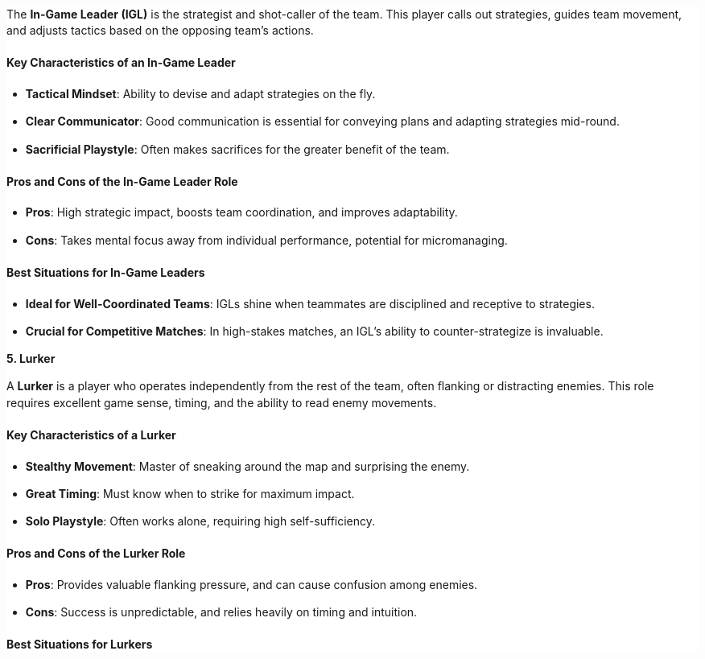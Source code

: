 
The **In-Game Leader (IGL)** is the strategist and shot-caller of the team. This player calls out strategies, guides team movement, and adjusts tactics based on the opposing team’s actions.


#### **Key Characteristics of an In-Game Leader**


* **Tactical Mindset**: Ability to devise and adapt strategies on the fly.

* **Clear Communicator**: Good communication is essential for conveying plans and adapting strategies mid-round.

* **Sacrificial Playstyle**: Often makes sacrifices for the greater benefit of the team.



#### **Pros and Cons of the In-Game Leader Role**


* **Pros**: High strategic impact, boosts team coordination, and improves adaptability.

* **Cons**: Takes mental focus away from individual performance, potential for micromanaging.



#### **Best Situations for In-Game Leaders**


* **Ideal for Well-Coordinated Teams**: IGLs shine when teammates are disciplined and receptive to strategies.

* **Crucial for Competitive Matches**: In high-stakes matches, an IGL’s ability to counter-strategize is invaluable.




**5. Lurker**



A **Lurker** is a player who operates independently from the rest of the team, often flanking or distracting enemies. This role requires excellent game sense, timing, and the ability to read enemy movements.


#### **Key Characteristics of a Lurker**


* **Stealthy Movement**: Master of sneaking around the map and surprising the enemy.

* **Great Timing**: Must know when to strike for maximum impact.

* **Solo Playstyle**: Often works alone, requiring high self-sufficiency.



#### **Pros and Cons of the Lurker Role**


* **Pros**: Provides valuable flanking pressure, and can cause confusion among enemies.

* **Cons**: Success is unpredictable, and relies heavily on timing and intuition.



#### **Best Situations for Lurkers**
